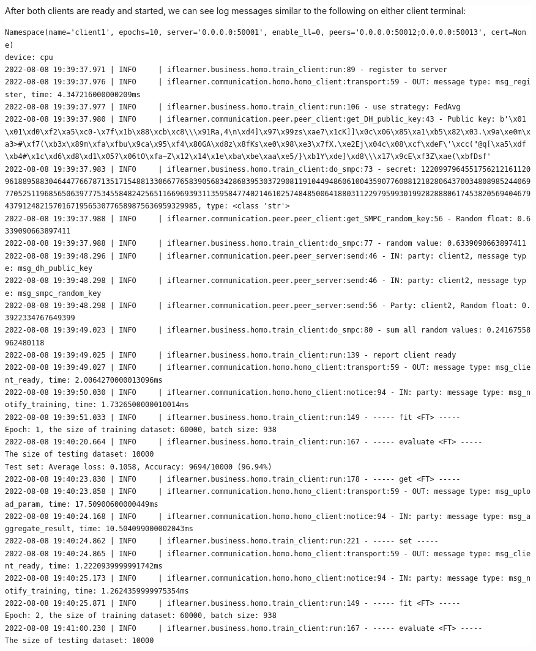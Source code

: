 After both clients are ready and started, we can see log messages similar to the following on either client terminal:
```text
Namespace(name='client1', epochs=10, server='0.0.0.0:50001', enable_ll=0, peers='0.0.0.0:50012;0.0.0.0:50013', cert=None)
device: cpu
2022-08-08 19:39:37.971 | INFO     | iflearner.business.homo.train_client:run:89 - register to server
2022-08-08 19:39:37.976 | INFO     | iflearner.communication.homo.homo_client:transport:59 - OUT: message type: msg_register, time: 4.347216000000209ms
2022-08-08 19:39:37.977 | INFO     | iflearner.business.homo.train_client:run:106 - use strategy: FedAvg
2022-08-08 19:39:37.980 | INFO     | iflearner.communication.peer.peer_client:get_DH_public_key:43 - Public key: b'\x01\x01\xd0\xf2\xa5\xc0-\x7f\x1b\x88\xcb\xc8\\\x91Ra,4\n\xd4]\x97\x99zs\xae7\x1cK]]\x0c\x06\x85\xa1\xb5\x82\x03.\x9a\xe0m\xa3>#\xf7(\xb3x\x89m\xfa\xfbu\x9ca\x95\xf4\x80GA\xd8z\x8fKs\xe0\x98\xe3\x7fX.\xe2Ej\x04c\x08\xcf\xdeF\'\xcc("@q[\xa5\xdf\xb4#\x1c\xd6\xd8\xd1\x05?\x06tO\xfa~Z\x12\x14\x1e\xba\xbe\xaa\xe5/}\xb1Y\xde]\xd8\\\x17\x9cE\xf3Z\xae(\xbfDsf'
2022-08-08 19:39:37.983 | INFO     | iflearner.business.homo.train_client:do_smpc:73 - secret: 122099796455175621216112096188958830464477667871351715488133066776583905683428683953037290811910449486061004359077608812182806437003480898524406977052511968565063977753455848242565116696939311359584774021461025748485006418803112297959930199282888061745382056940467943791248215701671956530776589875636959329985, type: <class 'str'>
2022-08-08 19:39:37.988 | INFO     | iflearner.communication.peer.peer_client:get_SMPC_random_key:56 - Random float: 0.6339090663897411
2022-08-08 19:39:37.988 | INFO     | iflearner.business.homo.train_client:do_smpc:77 - random value: 0.6339090663897411
2022-08-08 19:39:48.296 | INFO     | iflearner.communication.peer.peer_server:send:46 - IN: party: client2, message type: msg_dh_public_key
2022-08-08 19:39:48.298 | INFO     | iflearner.communication.peer.peer_server:send:46 - IN: party: client2, message type: msg_smpc_random_key
2022-08-08 19:39:48.298 | INFO     | iflearner.communication.peer.peer_server:send:56 - Party: client2, Random float: 0.3922334767649399
2022-08-08 19:39:49.023 | INFO     | iflearner.business.homo.train_client:do_smpc:80 - sum all random values: 0.24167558962480118
2022-08-08 19:39:49.025 | INFO     | iflearner.business.homo.train_client:run:139 - report client ready
2022-08-08 19:39:49.027 | INFO     | iflearner.communication.homo.homo_client:transport:59 - OUT: message type: msg_client_ready, time: 2.0064270000013096ms
2022-08-08 19:39:50.030 | INFO     | iflearner.communication.homo.homo_client:notice:94 - IN: party: message type: msg_notify_training, time: 1.7326500000010014ms
2022-08-08 19:39:51.033 | INFO     | iflearner.business.homo.train_client:run:149 - ----- fit <FT> -----
Epoch: 1, the size of training dataset: 60000, batch size: 938
2022-08-08 19:40:20.664 | INFO     | iflearner.business.homo.train_client:run:167 - ----- evaluate <FT> -----
The size of testing dataset: 10000
Test set: Average loss: 0.1058, Accuracy: 9694/10000 (96.94%)
2022-08-08 19:40:23.830 | INFO     | iflearner.business.homo.train_client:run:178 - ----- get <FT> -----
2022-08-08 19:40:23.858 | INFO     | iflearner.communication.homo.homo_client:transport:59 - OUT: message type: msg_upload_param, time: 17.50900600000449ms
2022-08-08 19:40:24.168 | INFO     | iflearner.communication.homo.homo_client:notice:94 - IN: party: message type: msg_aggregate_result, time: 10.504099000002043ms
2022-08-08 19:40:24.862 | INFO     | iflearner.business.homo.train_client:run:221 - ----- set -----
2022-08-08 19:40:24.865 | INFO     | iflearner.communication.homo.homo_client:transport:59 - OUT: message type: msg_client_ready, time: 1.2220939999991742ms
2022-08-08 19:40:25.173 | INFO     | iflearner.communication.homo.homo_client:notice:94 - IN: party: message type: msg_notify_training, time: 1.2624359999975354ms
2022-08-08 19:40:25.871 | INFO     | iflearner.business.homo.train_client:run:149 - ----- fit <FT> -----
Epoch: 2, the size of training dataset: 60000, batch size: 938
2022-08-08 19:41:00.230 | INFO     | iflearner.business.homo.train_client:run:167 - ----- evaluate <FT> -----
The size of testing dataset: 10000
```